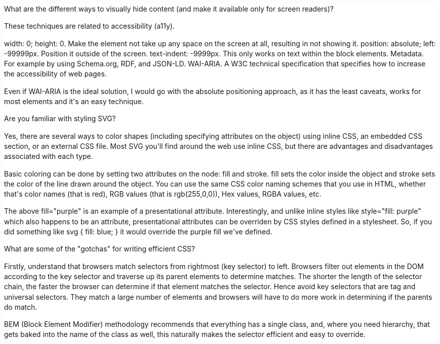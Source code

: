 What are the different ways to visually hide content (and make it available only for screen readers)?

These techniques are related to accessibility (a11y).

width: 0; height: 0. Make the element not take up any space on the screen at all, resulting in not showing it.
position: absolute; left: -99999px. Position it outside of the screen.
text-indent: -9999px. This only works on text within the block elements.
Metadata. For example by using Schema.org, RDF, and JSON-LD.
WAI-ARIA. A W3C technical specification that specifies how to increase the accessibility of web pages.

Even if WAI-ARIA is the ideal solution, I would go with the absolute positioning approach, as it has the least caveats, works for most elements and it's an easy technique.

Are you familiar with styling SVG?

Yes, there are several ways to color shapes (including specifying attributes on the object) using inline CSS, an embedded CSS section, or an external CSS file. Most SVG you'll find around the web use inline CSS, but there are advantages and disadvantages associated with each type.

Basic coloring can be done by setting two attributes on the node: fill and stroke. fill sets the color inside the object and stroke sets the color of the line drawn around the object. You can use the same CSS color naming schemes that you use in HTML, whether that's color names (that is red), RGB values (that is rgb(255,0,0)), Hex values, RGBA values, etc.

<rect
  x="10"
  y="10"
  width="100"
  height="100"
  stroke="blue"
  fill="purple"
  fill-opacity="0.5"
  stroke-opacity="0.8"
/>

The above fill="purple" is an example of a presentational attribute. Interestingly, and unlike inline styles like style="fill: purple" which also happens to be an attribute, presentational attributes can be overriden by CSS styles defined in a stylesheet. So, if you did something like svg { fill: blue; } it would override the purple fill we've defined.

What are some of the "gotchas" for writing efficient CSS?

Firstly, understand that browsers match selectors from rightmost (key selector) to left. Browsers filter out elements in the DOM according to the key selector and traverse up its parent elements to determine matches. The shorter the length of the selector chain, the faster the browser can determine if that element matches the selector. Hence avoid key selectors that are tag and universal selectors. They match a large number of elements and browsers will have to do more work in determining if the parents do match.

BEM (Block Element Modifier) methodology recommends that everything has a single class, and, where you need hierarchy, that gets baked into the name of the class as well, this naturally makes the selector efficient and easy to override.
